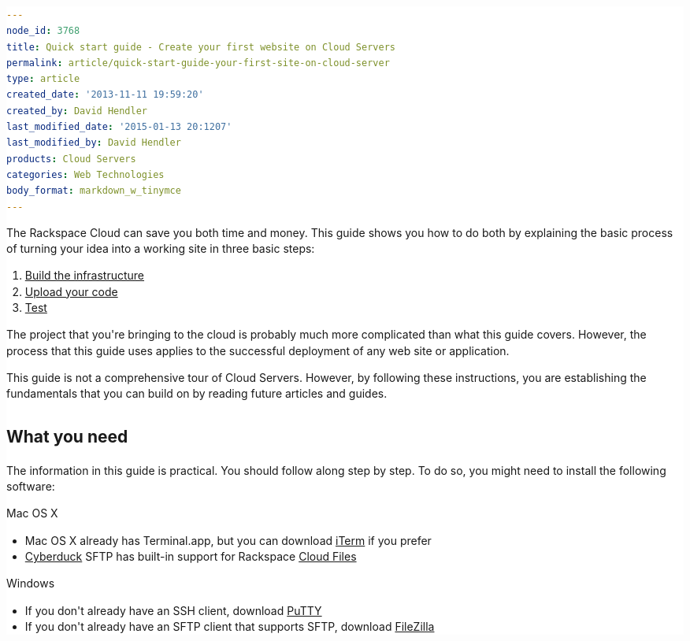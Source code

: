 ```yaml
---
node_id: 3768
title: Quick start guide - Create your first website on Cloud Servers
permalink: article/quick-start-guide-your-first-site-on-cloud-server
type: article
created_date: '2013-11-11 19:59:20'
created_by: David Hendler
last_modified_date: '2015-01-13 20:1207'
last_modified_by: David Hendler
products: Cloud Servers
categories: Web Technologies
body_format: markdown_w_tinymce
---
```


<p>The Rackspace Cloud can save you both time and money. This guide shows you how to do both by explaining the basic process of turning your idea into a working site in three basic steps:</p>

<ol start="1" type="1">
	<li><a href="http://www.rackspace.com/knowledge_center/#Step1">Build the infrastructure</a></li>
	<li><a href="http://www.rackspace.com/knowledge_center/#Step2">Upload your code</a></li>
	<li><a href="http://www.rackspace.com/knowledge_center/#Step3">Test</a></li>
</ol>

<p>The project that you're bringing to the cloud is probably much more complicated than what this guide covers. However, the process that this guide uses applies to the successful deployment of any web site or application.</p>

<p>This guide is not a comprehensive tour of Cloud Servers. However, by following these instructions, you are establishing the fundamentals that you can build on by reading future articles and guides.</p>

<h2>What you need</h2>

<p>The information in this guide is practical. You should follow along step by step. To do so, you might need to install the following software:</p>

<p>Mac OS X</p>

<ul type="disc">
	<li>Mac OS X already has Terminal.app, but you can download <a href="http://iterm.sourceforge.net/">iTerm</a> if you prefer</li>
	<li><a href="http://cyberduck.ch/">Cyberduck</a> SFTP has built-in support for Rackspace <a href="http://www.rackspace.com/cloud/files/">Cloud Files</a></li>
</ul>

<p>Windows</p>

<ul type="disc">
	<li>If you don't already have an SSH client, download <a href="http://www.chiark.greenend.org.uk/~sgtatham/putty/download.html/">PuTTY</a></li>
	<li>If you don't already have an SFTP client that supports SFTP, download <a href="https://filezilla-project.org/">FileZilla</a></li>
</ul>
